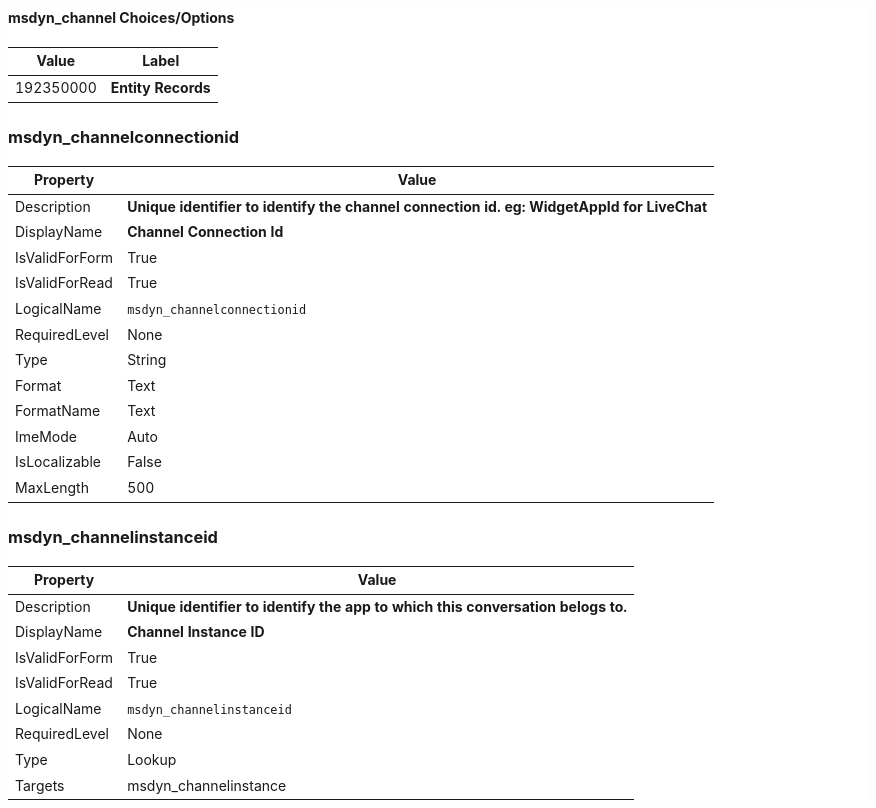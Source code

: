 #### msdyn_channel Choices/Options

|Value|Label|
|---|---|
|192350000|**Entity Records**|

### <a name="BKMK_msdyn_channelconnectionid"></a> msdyn_channelconnectionid

|Property|Value|
|---|---|
|Description|**Unique identifier to identify the channel connection id. eg: WidgetAppId for LiveChat**|
|DisplayName|**Channel Connection Id**|
|IsValidForForm|True|
|IsValidForRead|True|
|LogicalName|`msdyn_channelconnectionid`|
|RequiredLevel|None|
|Type|String|
|Format|Text|
|FormatName|Text|
|ImeMode|Auto|
|IsLocalizable|False|
|MaxLength|500|

### <a name="BKMK_msdyn_channelinstanceid"></a> msdyn_channelinstanceid

|Property|Value|
|---|---|
|Description|**Unique identifier to identify the app to which this conversation belogs to.**|
|DisplayName|**Channel Instance ID**|
|IsValidForForm|True|
|IsValidForRead|True|
|LogicalName|`msdyn_channelinstanceid`|
|RequiredLevel|None|
|Type|Lookup|
|Targets|msdyn_channelinstance|
